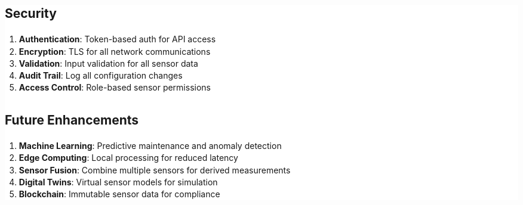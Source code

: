 ## Security

1. **Authentication**: Token-based auth for API access
2. **Encryption**: TLS for all network communications
3. **Validation**: Input validation for all sensor data
4. **Audit Trail**: Log all configuration changes
5. **Access Control**: Role-based sensor permissions

## Future Enhancements

1. **Machine Learning**: Predictive maintenance and anomaly detection
2. **Edge Computing**: Local processing for reduced latency
3. **Sensor Fusion**: Combine multiple sensors for derived measurements
4. **Digital Twins**: Virtual sensor models for simulation
5. **Blockchain**: Immutable sensor data for compliance